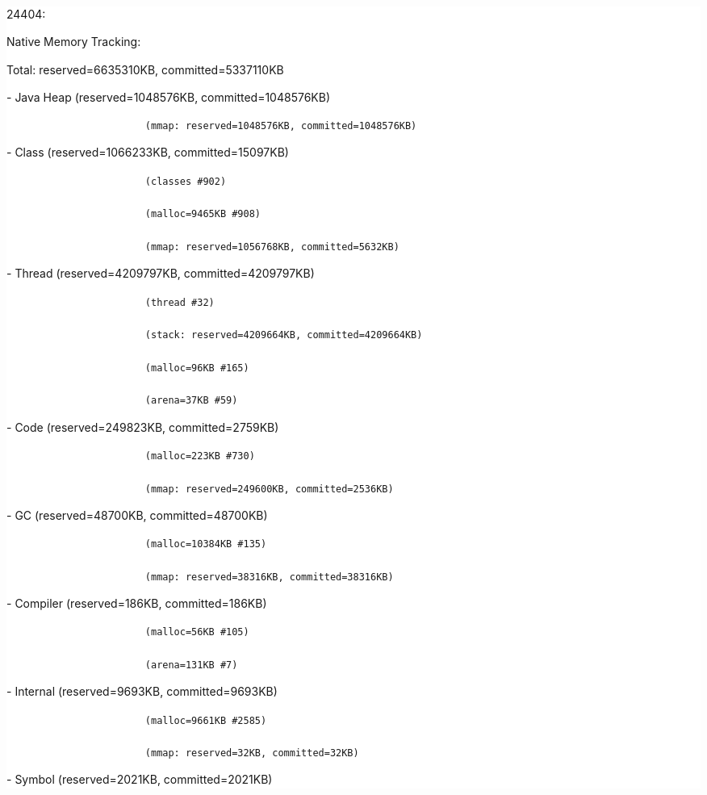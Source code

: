 24404:



Native Memory Tracking:



Total: reserved=6635310KB, committed=5337110KB

\-                 Java Heap (reserved=1048576KB, committed=1048576KB)

                            (mmap: reserved=1048576KB, committed=1048576KB)



\-                     Class (reserved=1066233KB, committed=15097KB)

                            (classes #902)

                            (malloc=9465KB #908)

                            (mmap: reserved=1056768KB, committed=5632KB)



\-                    Thread (reserved=4209797KB, committed=4209797KB)

                            (thread #32)

                            (stack: reserved=4209664KB, committed=4209664KB)

                            (malloc=96KB #165)

                            (arena=37KB #59)



\-                      Code (reserved=249823KB, committed=2759KB)

                            (malloc=223KB #730)

                            (mmap: reserved=249600KB, committed=2536KB)



\-                        GC (reserved=48700KB, committed=48700KB)

                            (malloc=10384KB #135)

                            (mmap: reserved=38316KB, committed=38316KB)



\-                  Compiler (reserved=186KB, committed=186KB)

                            (malloc=56KB #105)

                            (arena=131KB #7)



\-                  Internal (reserved=9693KB, committed=9693KB)

                            (malloc=9661KB #2585)

                            (mmap: reserved=32KB, committed=32KB)



\-                    Symbol (reserved=2021KB, committed=2021KB)
